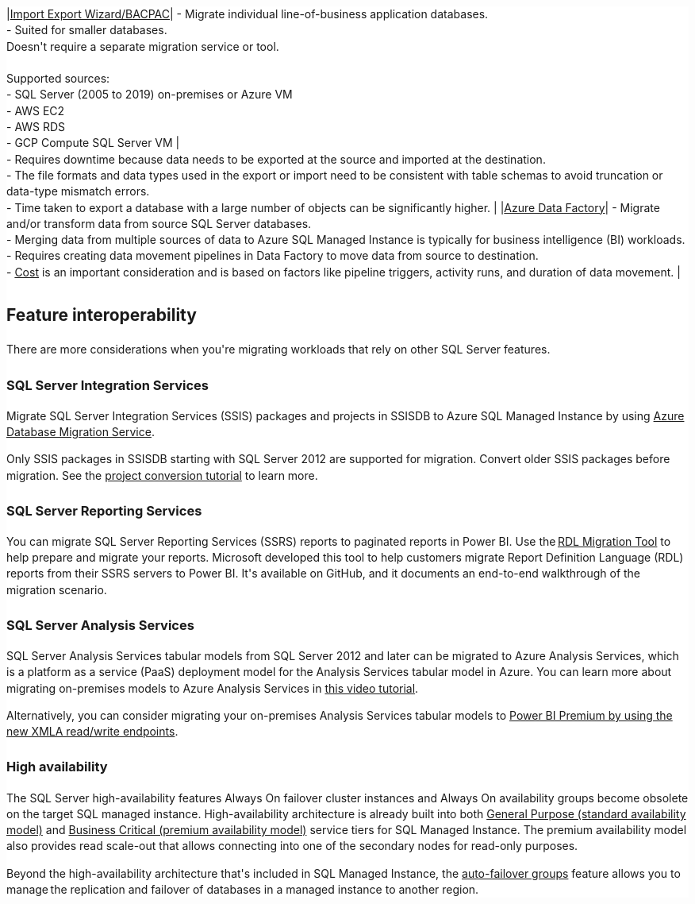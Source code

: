 |[Import Export Wizard/BACPAC](../../database/database-import.md)| - Migrate individual line-of-business application databases.<br/>- Suited for smaller databases.<br/>Doesn't require a separate migration service or tool.<br/><br/>Supported sources:<br/>- SQL Server (2005 to 2019) on-premises or Azure VM<br/>- AWS EC2<br/>- AWS RDS<br/>- GCP Compute SQL Server VM  |<br/>- Requires downtime because data needs to be exported at the source and imported at the destination.<br/>- The file formats and data types used in the export or import need to be consistent with table schemas to avoid truncation or data-type mismatch errors.<br/>- Time taken to export a database with a large number of objects can be significantly higher. |
|[Azure Data Factory](../../../data-factory/connector-azure-sql-managed-instance.md)| - Migrate and/or transform data from source SQL Server databases.<br/>- Merging data from multiple sources of data to Azure SQL Managed Instance is typically for business intelligence (BI) workloads.<br/>- Requires creating data movement pipelines in Data Factory to move data from source to destination.<br/>- [Cost](https://azure.microsoft.com/pricing/details/data-factory/data-pipeline/) is an important consideration and is based on factors like pipeline triggers, activity runs, and duration of data movement. |

## Feature interoperability 

There are more considerations when you're migrating workloads that rely on other SQL Server features. 

### SQL Server Integration Services

Migrate SQL Server Integration Services (SSIS) packages and projects in SSISDB to Azure SQL Managed Instance by using [Azure Database Migration Service](../../../dms/how-to-migrate-ssis-packages-managed-instance.md). 

Only SSIS packages in SSISDB starting with SQL Server 2012 are supported for migration. Convert older SSIS packages before migration. See the [project conversion tutorial](/sql/integration-services/lesson-6-2-converting-the-project-to-the-project-deployment-model) to learn more. 

### SQL Server Reporting Services

You can migrate SQL Server Reporting Services (SSRS) reports to paginated reports in Power BI. Use the [RDL Migration Tool](https://github.com/microsoft/RdlMigration) to help prepare and migrate your reports. Microsoft developed this tool to help customers migrate Report Definition Language (RDL) reports from their SSRS servers to Power BI. It's available on GitHub, and it documents an end-to-end walkthrough of the migration scenario. 

### SQL Server Analysis Services

SQL Server Analysis Services tabular models from SQL Server 2012 and later can be migrated to Azure Analysis Services, which is a platform as a service (PaaS) deployment model for the Analysis Services tabular model in Azure. You can learn more about migrating on-premises models to Azure Analysis Services in [this video tutorial](https://azure.microsoft.com/resources/videos/azure-analysis-services-moving-models/).

Alternatively, you can consider migrating your on-premises Analysis Services tabular models to [Power BI Premium by using the new XMLA read/write endpoints](/power-bi/admin/service-premium-connect-tools). 

### High availability

The SQL Server high-availability features Always On failover cluster instances and Always On availability groups become obsolete on the target SQL managed instance. High-availability architecture is already built into both [General Purpose (standard availability model)](../../database/high-availability-sla.md#basic-standard-and-general-purpose-service-tier-locally-redundant-availability) and [Business Critical (premium availability model)](../../database/high-availability-sla.md#premium-and-business-critical-service-tier-locally-redundant-availability) service tiers for SQL Managed Instance. The premium availability model also provides read scale-out that allows connecting into one of the secondary nodes for read-only purposes.     

Beyond the high-availability architecture that's included in SQL Managed Instance, the [auto-failover groups](../../database/auto-failover-group-overview.md) feature allows you to manage the replication and failover of databases in a managed instance to another region. 
